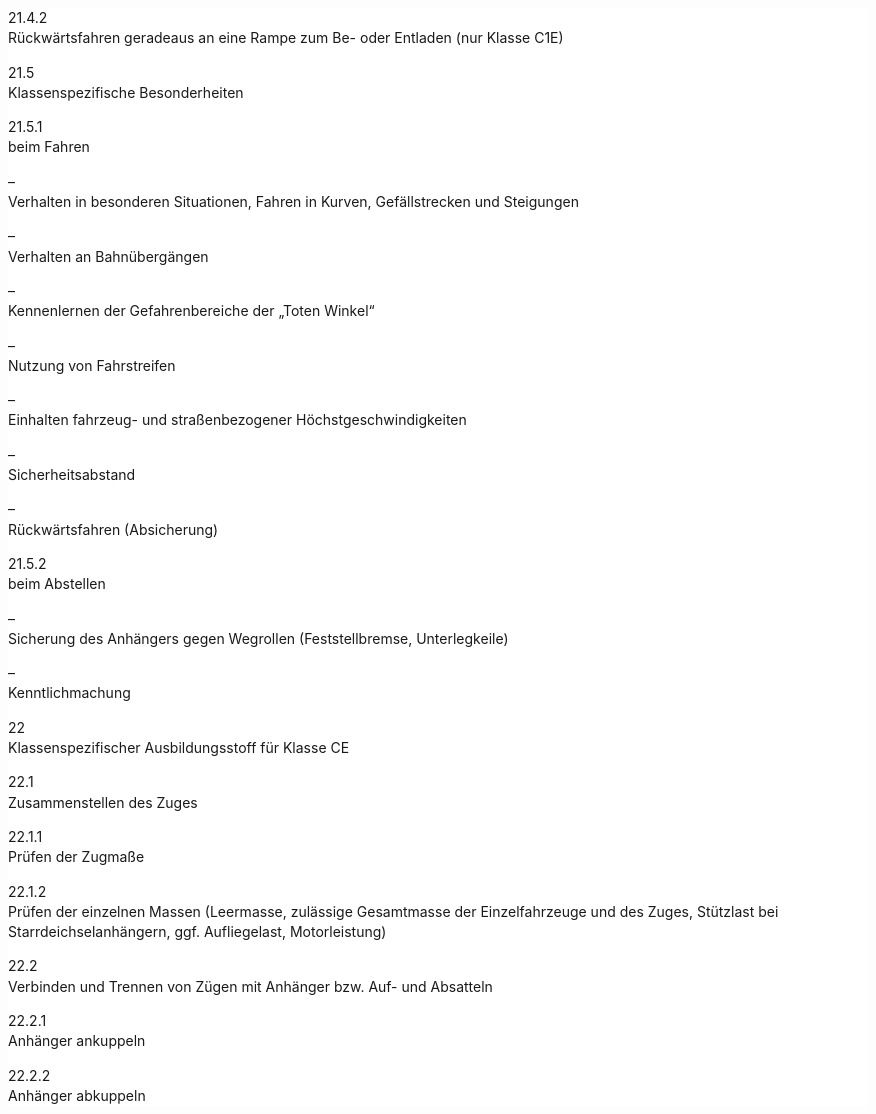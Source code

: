 21.4.2  
Rückwärtsfahren geradeaus an eine Rampe zum Be- oder Entladen (nur Klasse C1E)

21.5  
Klassenspezifische Besonderheiten

21.5.1  
beim Fahren

–  
Verhalten in besonderen Situationen, Fahren in Kurven, Gefällstrecken und Steigungen

–  
Verhalten an Bahnübergängen

–  
Kennenlernen der Gefahrenbereiche der „Toten Winkel“

–  
Nutzung von Fahrstreifen

–  
Einhalten fahrzeug- und straßenbezogener Höchstgeschwindigkeiten

–  
Sicherheitsabstand

–  
Rückwärtsfahren (Absicherung)

21.5.2  
beim Abstellen

–  
Sicherung des Anhängers gegen Wegrollen (Feststellbremse, Unterlegkeile)

–  
Kenntlichmachung

22  
Klassenspezifischer Ausbildungsstoff für Klasse CE

22.1  
Zusammenstellen des Zuges

22.1.1  
Prüfen der Zugmaße

22.1.2  
Prüfen der einzelnen Massen (Leermasse, zulässige Gesamtmasse der Einzelfahrzeuge und des Zuges, Stützlast bei Starrdeichselanhängern, ggf. Aufliegelast, Motorleistung)

22.2  
Verbinden und Trennen von Zügen mit Anhänger bzw. Auf- und Absatteln

22.2.1  
Anhänger ankuppeln

22.2.2  
Anhänger abkuppeln
